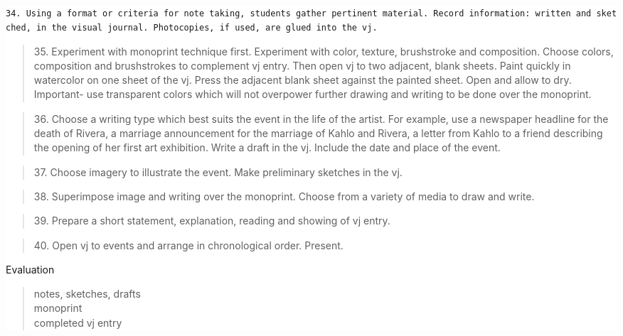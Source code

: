    34. Using a format or criteria for note taking, students gather pertinent material. Record information: written and sketched, in the visual journal. Photocopies, if used, are glued into the vj.
   </dt>
  </dl>
 </blockquote>
 <blockquote>
  <dl>
   <dt>
    35. Experiment with monoprint technique first. Experiment with color, texture, brushstroke and composition. Choose colors, composition and brushstrokes to complement vj entry. Then open vj to two adjacent, blank sheets. Paint quickly in watercolor on one sheet of the vj. Press the adjacent blank sheet against the painted sheet. Open and allow to dry. Important- use transparent colors which will not overpower further drawing and writing to be done over the monoprint.
   </dt>
  </dl>
 </blockquote>
 <blockquote>
  <dl>
   <dt>
    36. Choose a writing type which best suits the event in the life of the artist. For example, use a newspaper headline for the death of Rivera, a marriage announcement for the marriage of Kahlo and Rivera, a letter from Kahlo to a friend describing the opening of her first art exhibition. Write a draft in the vj. Include the date and place of the event.
   </dt>
  </dl>
 </blockquote>
 <blockquote>
  <dl>
   <dt>
    37. Choose imagery to illustrate the event. Make preliminary sketches in the vj.
   </dt>
  </dl>
 </blockquote>
 <blockquote>
  <dl>
   <dt>
    38. Superimpose image and writing over the monoprint. Choose from a variety of media to draw and write.
   </dt>
  </dl>
 </blockquote>
 <blockquote>
  <dl>
   <dt>
    39. Prepare a short statement, explanation, reading and showing of vj entry.
   </dt>
  </dl>
 </blockquote>
 <blockquote>
  <dl>
   <dt>
    40. Open vj to events and arrange in chronological order. Present.
   </dt>
  </dl>
 </blockquote>
 Evaluation
<blockquote>
  <dl>
   <dt>
    notes, sketches, drafts
    <dt>
     monoprint
     <dt>
      completed vj entry